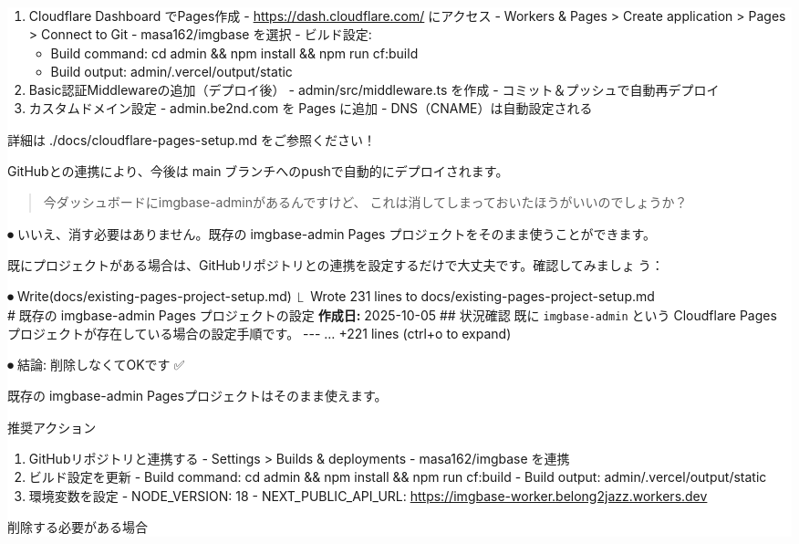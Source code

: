   1. Cloudflare Dashboard でPages作成
    - https://dash.cloudflare.com/ にアクセス
    - Workers & Pages > Create application > Pages > Connect to Git
    - masa162/imgbase を選択
    - ビルド設定:
        - Build command: cd admin && npm install && npm run cf:build
      - Build output: admin/.vercel/output/static
  2. Basic認証Middlewareの追加（デプロイ後）
    - admin/src/middleware.ts を作成
    - コミット＆プッシュで自動再デプロイ
  3. カスタムドメイン設定
    - admin.be2nd.com を Pages に追加
    - DNS（CNAME）は自動設定される

  詳細は ./docs/cloudflare-pages-setup.md をご参照ください！

  GitHubとの連携により、今後は main ブランチへのpushで自動的にデプロイされます。

> 今ダッシュボードにimgbase-adminがあるんですけど、
 これは消してしまっておいたほうがいいのでしょうか？ 

⏺ いいえ、消す必要はありません。既存の imgbase-admin Pages
  プロジェクトをそのまま使うことができます。

  既にプロジェクトがある場合は、GitHubリポジトリとの連携を設定するだけで大丈夫です。確認してみましょ
  う：

⏺ Write(docs/existing-pages-project-setup.md)
  ⎿  Wrote 231 lines to docs/existing-pages-project-setup.md                                    
     # 既存の imgbase-admin Pages プロジェクトの設定
     **作成日:** 2025-10-05
     ## 状況確認
     既に `imgbase-admin` という Cloudflare Pages プロジェクトが存在している場合の設定手順です。
     ---
     … +221 lines (ctrl+o to expand)

⏺ 結論: 削除しなくてOKです ✅

  既存の imgbase-admin Pagesプロジェクトはそのまま使えます。

  推奨アクション

  1. GitHubリポジトリと連携する
    - Settings > Builds & deployments
    - masa162/imgbase を連携
  2. ビルド設定を更新
    - Build command: cd admin && npm install && npm run cf:build
    - Build output: admin/.vercel/output/static
  3. 環境変数を設定
    - NODE_VERSION: 18
    - NEXT_PUBLIC_API_URL: https://imgbase-worker.belong2jazz.workers.dev

  削除する必要がある場合
